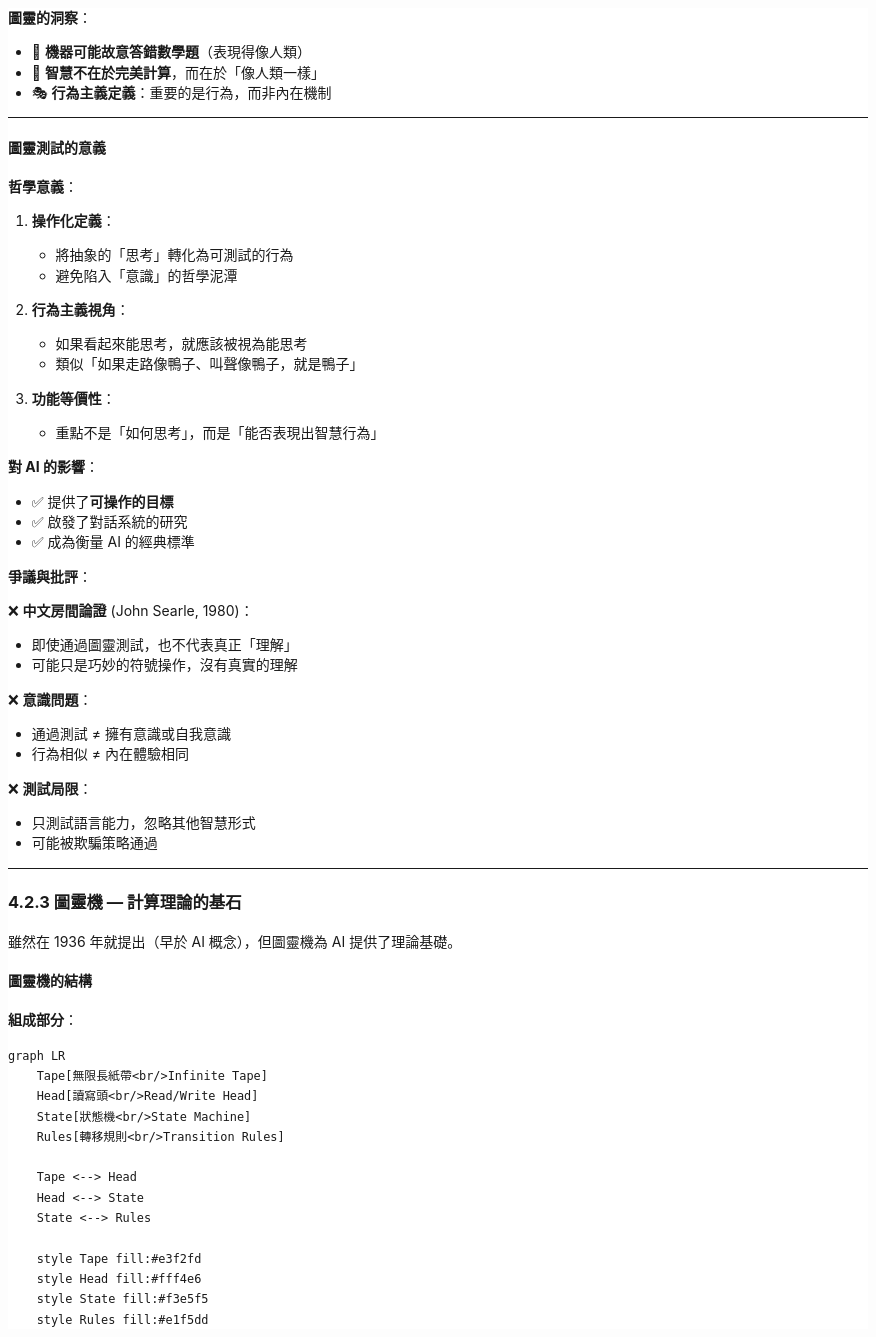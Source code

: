 **圖靈的洞察**：
- 🤖 **機器可能故意答錯數學題**（表現得像人類）
- 🧠 **智慧不在於完美計算**，而在於「像人類一樣」
- 🎭 **行為主義定義**：重要的是行為，而非內在機制

---

#### 圖靈測試的意義

**哲學意義**：
1. **操作化定義**：
   - 將抽象的「思考」轉化為可測試的行為
   - 避免陷入「意識」的哲學泥潭

2. **行為主義視角**：
   - 如果看起來能思考，就應該被視為能思考
   - 類似「如果走路像鴨子、叫聲像鴨子，就是鴨子」

3. **功能等價性**：
   - 重點不是「如何思考」，而是「能否表現出智慧行為」

**對 AI 的影響**：
- ✅ 提供了**可操作的目標**
- ✅ 啟發了對話系統的研究
- ✅ 成為衡量 AI 的經典標準

**爭議與批評**：

❌ **中文房間論證** (John Searle, 1980)：
- 即使通過圖靈測試，也不代表真正「理解」
- 可能只是巧妙的符號操作，沒有真實的理解

❌ **意識問題**：
- 通過測試 ≠ 擁有意識或自我意識
- 行為相似 ≠ 內在體驗相同

❌ **測試局限**：
- 只測試語言能力，忽略其他智慧形式
- 可能被欺騙策略通過

---

### 4.2.3 圖靈機 — 計算理論的基石

雖然在 1936 年就提出（早於 AI 概念），但圖靈機為 AI 提供了理論基礎。

#### 圖靈機的結構

**組成部分**：

```mermaid
graph LR
    Tape[無限長紙帶<br/>Infinite Tape]
    Head[讀寫頭<br/>Read/Write Head]
    State[狀態機<br/>State Machine]
    Rules[轉移規則<br/>Transition Rules]

    Tape <--> Head
    Head <--> State
    State <--> Rules

    style Tape fill:#e3f2fd
    style Head fill:#fff4e6
    style State fill:#f3e5f5
    style Rules fill:#e1f5dd
```
